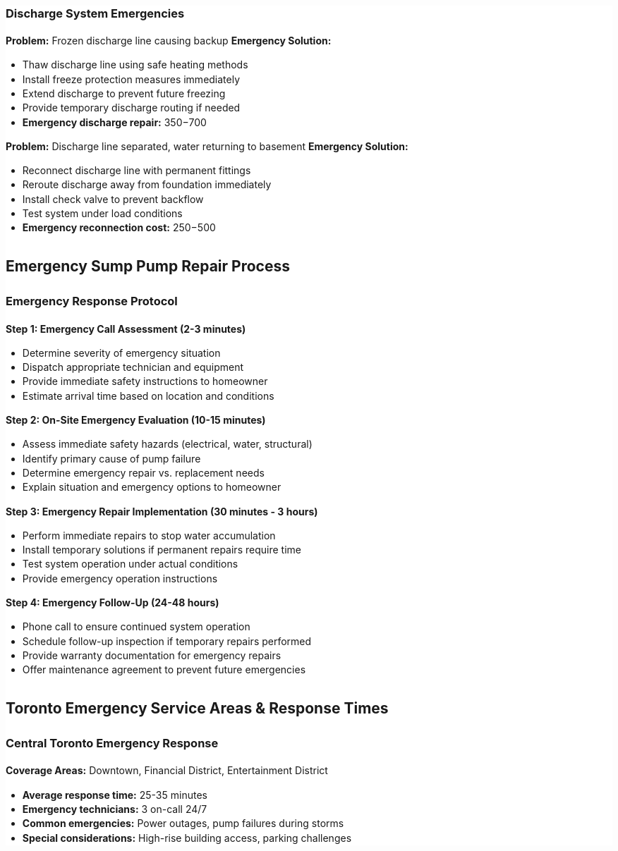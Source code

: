 ### Discharge System Emergencies  
**Problem:** Frozen discharge line causing backup
**Emergency Solution:**
- Thaw discharge line using safe heating methods
- Install freeze protection measures immediately
- Extend discharge to prevent future freezing
- Provide temporary discharge routing if needed
- **Emergency discharge repair:** $350-$700

**Problem:** Discharge line separated, water returning to basement
**Emergency Solution:**
- Reconnect discharge line with permanent fittings
- Reroute discharge away from foundation immediately
- Install check valve to prevent backflow
- Test system under load conditions
- **Emergency reconnection cost:** $250-$500

## Emergency Sump Pump Repair Process

### Emergency Response Protocol
**Step 1: Emergency Call Assessment (2-3 minutes)**
- Determine severity of emergency situation
- Dispatch appropriate technician and equipment
- Provide immediate safety instructions to homeowner
- Estimate arrival time based on location and conditions

**Step 2: On-Site Emergency Evaluation (10-15 minutes)**
- Assess immediate safety hazards (electrical, water, structural)
- Identify primary cause of pump failure
- Determine emergency repair vs. replacement needs
- Explain situation and emergency options to homeowner

**Step 3: Emergency Repair Implementation (30 minutes - 3 hours)**
- Perform immediate repairs to stop water accumulation
- Install temporary solutions if permanent repairs require time
- Test system operation under actual conditions
- Provide emergency operation instructions

**Step 4: Emergency Follow-Up (24-48 hours)**
- Phone call to ensure continued system operation
- Schedule follow-up inspection if temporary repairs performed
- Provide warranty documentation for emergency repairs
- Offer maintenance agreement to prevent future emergencies

## Toronto Emergency Service Areas & Response Times

<div class="toronto-response-times">

### Central Toronto Emergency Response
**Coverage Areas:** Downtown, Financial District, Entertainment District
- **Average response time:** 25-35 minutes
- **Emergency technicians:** 3 on-call 24/7
- **Common emergencies:** Power outages, pump failures during storms
- **Special considerations:** High-rise building access, parking challenges
